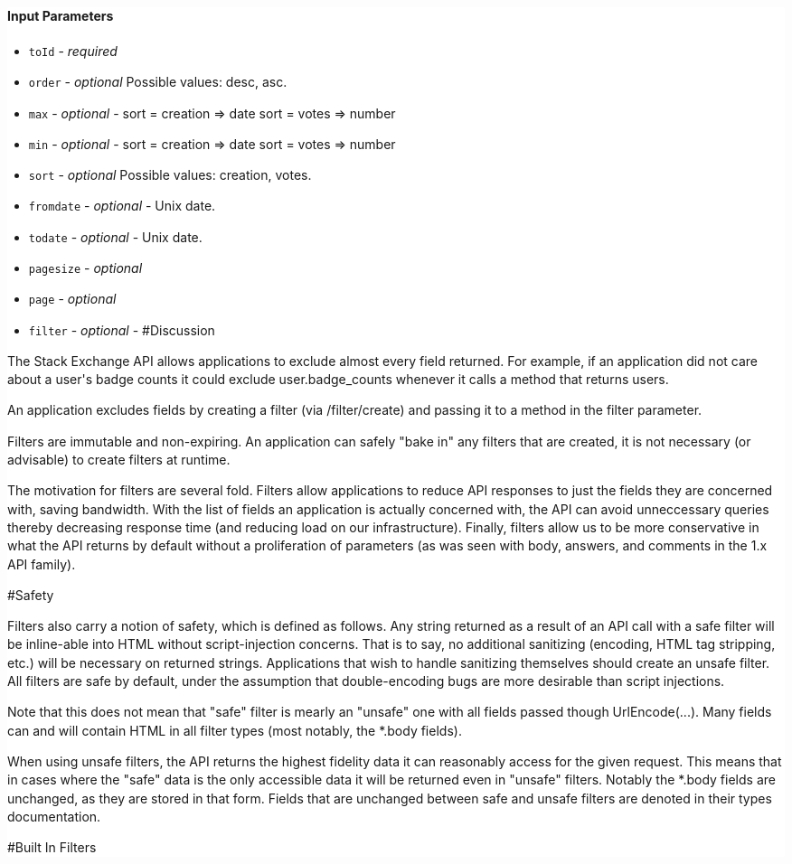 #### Input Parameters
* `toId` - _required_
* `order` - _optional_
    Possible values: desc, asc.
* `max` - _optional_ - sort = creation => date
sort = votes => number

* `min` - _optional_ - sort = creation => date
sort = votes => number

* `sort` - _optional_
    Possible values: creation, votes.
* `fromdate` - _optional_ - Unix date.
* `todate` - _optional_ - Unix date.
* `pagesize` - _optional_
* `page` - _optional_
* `filter` - _optional_ - #Discussion

The Stack Exchange API allows applications to exclude almost every field returned. For example, if an application did not care about a user's badge counts it could exclude user.badge_counts whenever it calls a method that returns users.

An application excludes fields by creating a filter (via /filter/create) and passing it to a method in the filter parameter.

Filters are immutable and non-expiring. An application can safely "bake in" any filters that are created, it is not necessary (or advisable) to create filters at runtime.

The motivation for filters are several fold. Filters allow applications to reduce API responses to just the fields they are concerned with, saving bandwidth. With the list of fields an application is actually concerned with, the API can avoid unneccessary queries thereby decreasing response time (and reducing load on our infrastructure). Finally, filters allow us to be more conservative in what the API returns by default without a proliferation of parameters (as was seen with body, answers, and comments in the 1.x API family).

#Safety

Filters also carry a notion of safety, which is defined as follows. Any string returned as a result of an API call with a safe filter will be inline-able into HTML without script-injection concerns. That is to say, no additional sanitizing (encoding, HTML tag stripping, etc.) will be necessary on returned strings. Applications that wish to handle sanitizing themselves should create an unsafe filter. All filters are safe by default, under the assumption that double-encoding bugs are more desirable than script injections.

Note that this does not mean that "safe" filter is mearly an "unsafe" one with all fields passed though UrlEncode(...). Many fields can and will contain HTML in all filter types (most notably, the *.body fields).

When using unsafe filters, the API returns the highest fidelity data it can reasonably access for the given request. This means that in cases where the "safe" data is the only accessible data it will be returned even in "unsafe" filters. Notably the *.body fields are unchanged, as they are stored in that form. Fields that are unchanged between safe and unsafe filters are denoted in their types documentation.

#Built In Filters
